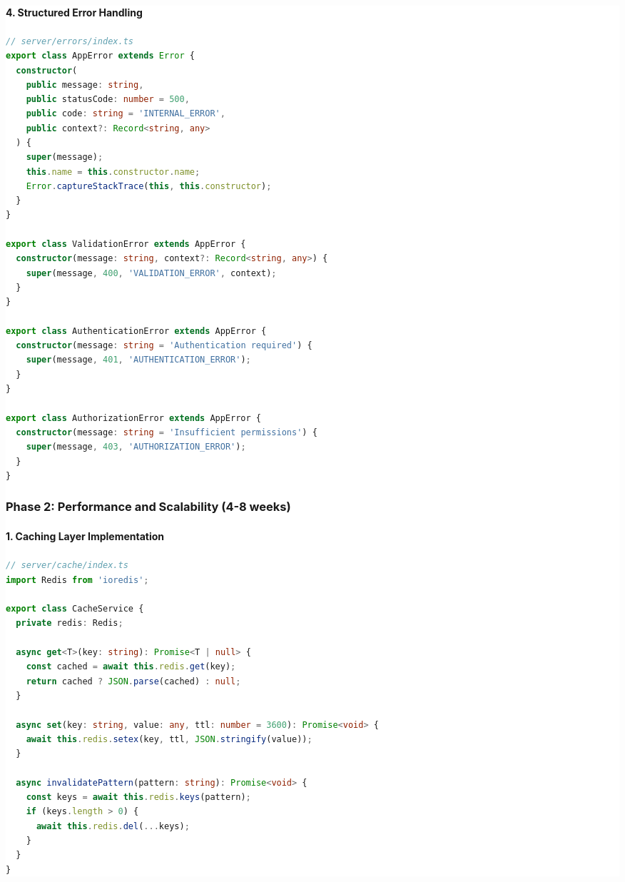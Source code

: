 ```typescript
```

#### 4. Structured Error Handling
```typescript
// server/errors/index.ts
export class AppError extends Error {
  constructor(
    public message: string,
    public statusCode: number = 500,
    public code: string = 'INTERNAL_ERROR',
    public context?: Record<string, any>
  ) {
    super(message);
    this.name = this.constructor.name;
    Error.captureStackTrace(this, this.constructor);
  }
}

export class ValidationError extends AppError {
  constructor(message: string, context?: Record<string, any>) {
    super(message, 400, 'VALIDATION_ERROR', context);
  }
}

export class AuthenticationError extends AppError {
  constructor(message: string = 'Authentication required') {
    super(message, 401, 'AUTHENTICATION_ERROR');
  }
}

export class AuthorizationError extends AppError {
  constructor(message: string = 'Insufficient permissions') {
    super(message, 403, 'AUTHORIZATION_ERROR');
  }
}
```

### Phase 2: Performance and Scalability (4-8 weeks)

#### 1. Caching Layer Implementation
```typescript
// server/cache/index.ts
import Redis from 'ioredis';

export class CacheService {
  private redis: Redis;
  
  async get<T>(key: string): Promise<T | null> {
    const cached = await this.redis.get(key);
    return cached ? JSON.parse(cached) : null;
  }
  
  async set(key: string, value: any, ttl: number = 3600): Promise<void> {
    await this.redis.setex(key, ttl, JSON.stringify(value));
  }
  
  async invalidatePattern(pattern: string): Promise<void> {
    const keys = await this.redis.keys(pattern);
    if (keys.length > 0) {
      await this.redis.del(...keys);
    }
  }
}
```